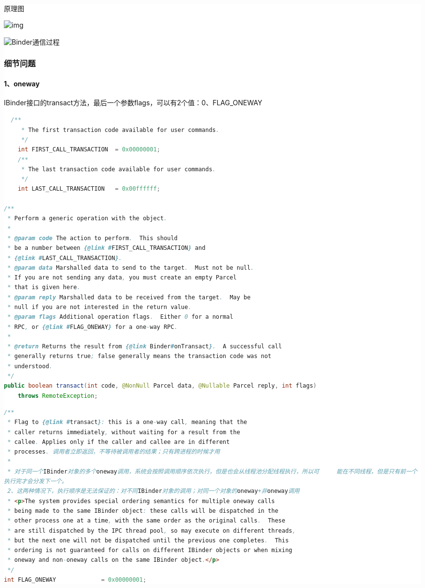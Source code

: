 原理图

![img](https:////upload-images.jianshu.io/upload_images/944365-2f530e964ffab8d7.png)

![Binder通信过程](https://user-gold-cdn.xitu.io/2020/4/24/171ab7a654b4bff7)

### 细节问题

#### 1、oneway

IBinder接口的transact方法，最后一个参数flags，可以有2个值：0、FLAG_ONEWAY

```java
  /**
     * The first transaction code available for user commands.
     */
    int FIRST_CALL_TRANSACTION  = 0x00000001;
    /**
     * The last transaction code available for user commands.
     */
    int LAST_CALL_TRANSACTION   = 0x00ffffff;

/**
 * Perform a generic operation with the object.
 * 
 * @param code The action to perform.  This should
 * be a number between {@link #FIRST_CALL_TRANSACTION} and
 * {@link #LAST_CALL_TRANSACTION}.
 * @param data Marshalled data to send to the target.  Must not be null.
 * If you are not sending any data, you must create an empty Parcel
 * that is given here.
 * @param reply Marshalled data to be received from the target.  May be
 * null if you are not interested in the return value.
 * @param flags Additional operation flags.  Either 0 for a normal
 * RPC, or {@link #FLAG_ONEWAY} for a one-way RPC.
 *
 * @return Returns the result from {@link Binder#onTransact}.  A successful call
 * generally returns true; false generally means the transaction code was not
 * understood.
 */
public boolean transact(int code, @NonNull Parcel data, @Nullable Parcel reply, int flags)
    throws RemoteException;
```

```java
/**
 * Flag to {@link #transact}: this is a one-way call, meaning that the
 * caller returns immediately, without waiting for a result from the
 * callee. Applies only if the caller and callee are in different
 * processes. 调用者立即返回，不等待被调用者的结果；只有跨进程的时候才用
 *
 * 对于同一个IBinder对象的多个oneway调用，系统会按照调用顺序依次执行，但是也会从线程池分配线程执行，所以可	  能在不同线程，但是只有前一个执行完才会分发下一个。
 2、这两种情况下，执行顺序是无法保证的：对不同IBinder对象的调用；对同一个对象的oneway+非oneway调用
 * <p>The system provides special ordering semantics for multiple oneway calls
 * being made to the same IBinder object: these calls will be dispatched in the
 * other process one at a time, with the same order as the original calls.  These
 * are still dispatched by the IPC thread pool, so may execute on different threads,
 * but the next one will not be dispatched until the previous one completes.  This
 * ordering is not guaranteed for calls on different IBinder objects or when mixing
 * oneway and non-oneway calls on the same IBinder object.</p>
 */
int FLAG_ONEWAY             = 0x00000001;
```
